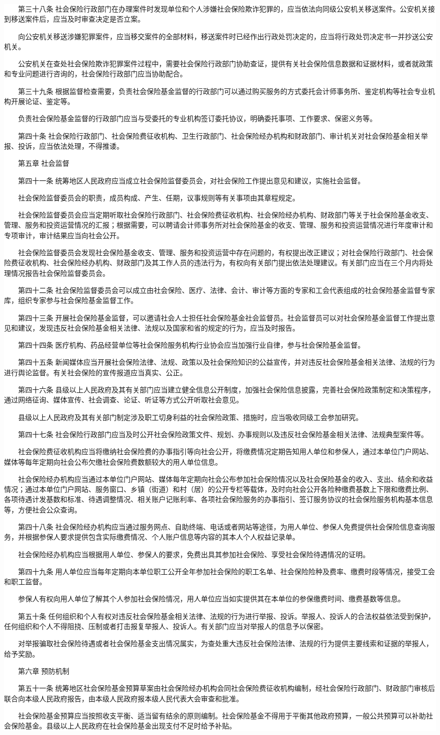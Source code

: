　　第三十八条 社会保险行政部门在办理案件时发现单位和个人涉嫌社会保险欺诈犯罪的，应当依法向同级公安机关移送案件。公安机关接到移送案件后，应当及时审查决定是否立案。

　　向公安机关移送涉嫌犯罪案件，应当移交案件的全部材料，移送案件时已经作出行政处罚决定的，应当将行政处罚决定书一并抄送公安机关。

　　公安机关在查处社会保险欺诈犯罪案件过程中，需要社会保险行政部门协助查证，提供有关社会保险信息数据和证据材料，或者就政策和专业问题进行咨询的，社会保险行政部门应当协助配合。

　　第三十九条 根据监督检查需要，负责社会保险基金监督的行政部门可以通过购买服务的方式委托会计师事务所、鉴定机构等社会专业机构开展论证、鉴定等。

　　负责社会保险基金监督的行政部门应当与受委托的专业机构签订委托协议，明确委托事项、工作要求、保密义务等。

　　第四十条 社会保险行政部门、社会保险费征收机构、卫生行政部门、社会保险经办机构和财政部门、审计机关对社会保险基金相关举报、投诉，应当依法处理，不得推诿。

　　第五章 社会监督

　　第四十一条 统筹地区人民政府应当成立社会保险监督委员会，对社会保险工作提出意见和建议，实施社会监督。

　　社会保险监督委员会的职责，成员构成、产生、任期，议事规则等有关事项由其章程规定。

　　社会保险监督委员会应当定期听取社会保险行政部门、社会保险费征收机构、社会保险经办机构、财政部门等关于社会保险基金收支、管理、服务和投资运营情况的汇报；根据需要，可以聘请会计师事务所对社会保险基金的收支、管理、服务和投资运营情况进行年度审计和专项审计，审计结果应当向社会公开。

　　社会保险监督委员会发现社会保险基金收支、管理、服务和投资运营中存在问题的，有权提出改正建议；对社会保险行政部门、社会保险费征收机构、社会保险经办机构、财政部门及其工作人员的违法行为，有权向有关部门提出依法处理建议。有关部门应当在三个月内将处理情况报告社会保险监督委员会。

　　第四十二条 社会保险监督委员会可以成立由社会保险、医疗、法律、会计、审计等方面的专家和工会代表组成的社会保险基金监督专家库，组织专家参与社会保险基金监督工作。

　　第四十三条 开展社会保险基金监督，可以邀请社会人士担任社会保险基金社会监督员。社会监督员可以对社会保险基金监督工作提出意见和建议，发现违反社会保险基金相关法律、法规以及国家和省的规定的行为，应当及时报告。

　　第四十四条 医疗机构、药品经营单位等社会保险服务机构行业协会应当加强行业自律，参与社会保险基金监督。

　　第四十五条 新闻媒体应当开展社会保险法律、法规、政策以及社会保险知识的公益宣传，并对违反社会保险基金相关法律、法规的行为进行舆论监督。有关社会保险的宣传报道应当真实、公正。

　　第四十六条 县级以上人民政府及其有关部门应当建立健全信息公开制度，加强社会保险信息披露，完善社会保险政策制定和决策程序，通过网络征询、媒体宣传、社会调查、论证、听证等方式公开听取社会意见。

　　县级以上人民政府及其有关部门制定涉及职工切身利益的社会保险政策、措施时，应当吸收同级工会参加研究。

　　第四十七条 社会保险行政部门应当及时公开社会保险政策文件、规划、办事规则以及违反社会保险基金相关法律、法规典型案件等。

　　社会保险费征收机构应当将缴纳社会保险费的办事指引等向社会公开，将缴费情况定期告知用人单位和参保人，通过本单位门户网站、媒体等每年定期向社会公布欠缴社会保险费数额较大的用人单位信息。

　　社会保险经办机构应当通过本单位门户网站、媒体每年定期向社会公布参加社会保险情况以及社会保险基金的收入、支出、结余和收益情况；通过本单位门户网站、服务窗口、乡镇（街道）和村（居）的公开专栏等载体，及时向社会公开各险种缴费基数上下限和缴费比例、各项待遇计发基数和标准、待遇调整情况、相关账户记账利率、各项社会保险服务的办事指引、签订服务协议的社会保险服务机构基本信息等，方便社会公众查询。

　　第四十八条 社会保险经办机构应当通过服务网点、自助终端、电话或者网站等途径，为用人单位、参保人免费提供社会保险信息查询服务，并根据参保人要求提供包含实际缴费情况、个人账户信息等内容的其本人个人权益记录单。

　　社会保险经办机构应当根据用人单位、参保人的要求，免费出具其参加社会保险、享受社会保险待遇情况的证明。

　　第四十九条 用人单位应当每年定期向本单位职工公开全年参加社会保险的职工名单、社会保险险种及费率、缴费时段等情况，接受工会和职工监督。

　　参保人有权向用人单位了解其个人参加社会保险情况，用人单位应当如实提供其在本单位的参保缴费时间、缴费基数等信息。

　　第五十条 任何组织和个人有权对违反社会保险基金相关法律、法规的行为进行举报、投诉。举报人、投诉人的合法权益依法受到保护，任何组织和个人不得阻挠、压制或者打击报复举报人、投诉人。有关部门应当对举报人的信息予以保密。

　　对举报骗取社会保险待遇或者社会保险基金支出情况属实，为查处重大违反社会保险法律、法规的行为提供主要线索和证据的举报人，给予奖励。

　　第六章 预防机制

　　第五十一条 统筹地区社会保险基金预算草案由社会保险经办机构会同社会保险费征收机构编制，经社会保险行政部门、财政部门审核后联合向本级人民政府报告，由本级人民政府报本级人民代表大会审查和批准。

　　社会保险基金预算应当按照收支平衡、适当留有结余的原则编制。社会保险基金不得用于平衡其他政府预算，一般公共预算可以补助社会保险基金。县级以上人民政府在社会保险基金出现支付不足时给予补贴。
